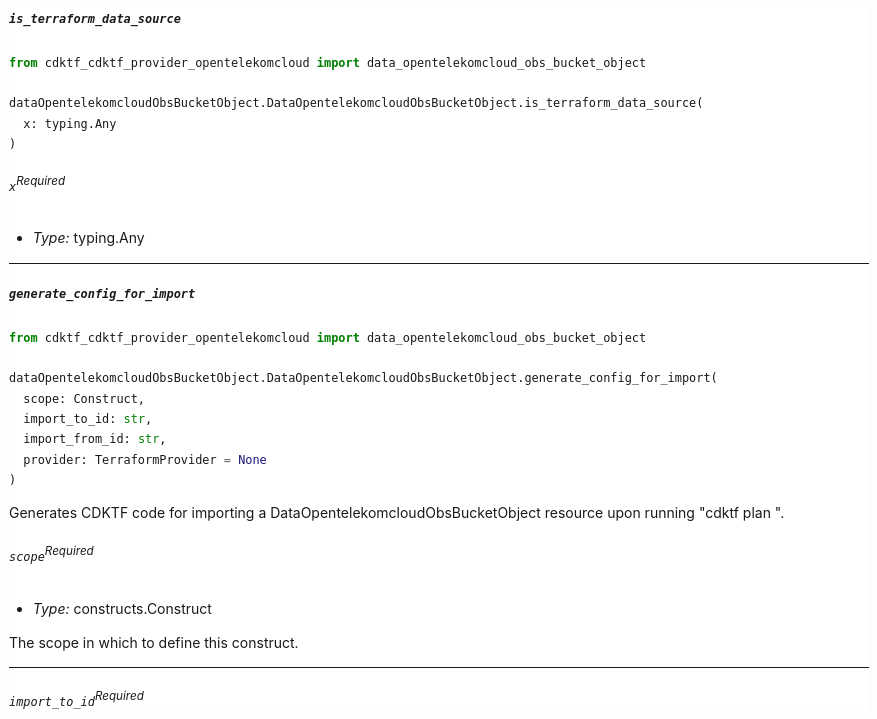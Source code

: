 ##### `is_terraform_data_source` <a name="is_terraform_data_source" id="@cdktf/provider-opentelekomcloud.dataOpentelekomcloudObsBucketObject.DataOpentelekomcloudObsBucketObject.isTerraformDataSource"></a>

```python
from cdktf_cdktf_provider_opentelekomcloud import data_opentelekomcloud_obs_bucket_object

dataOpentelekomcloudObsBucketObject.DataOpentelekomcloudObsBucketObject.is_terraform_data_source(
  x: typing.Any
)
```

###### `x`<sup>Required</sup> <a name="x" id="@cdktf/provider-opentelekomcloud.dataOpentelekomcloudObsBucketObject.DataOpentelekomcloudObsBucketObject.isTerraformDataSource.parameter.x"></a>

- *Type:* typing.Any

---

##### `generate_config_for_import` <a name="generate_config_for_import" id="@cdktf/provider-opentelekomcloud.dataOpentelekomcloudObsBucketObject.DataOpentelekomcloudObsBucketObject.generateConfigForImport"></a>

```python
from cdktf_cdktf_provider_opentelekomcloud import data_opentelekomcloud_obs_bucket_object

dataOpentelekomcloudObsBucketObject.DataOpentelekomcloudObsBucketObject.generate_config_for_import(
  scope: Construct,
  import_to_id: str,
  import_from_id: str,
  provider: TerraformProvider = None
)
```

Generates CDKTF code for importing a DataOpentelekomcloudObsBucketObject resource upon running "cdktf plan <stack-name>".

###### `scope`<sup>Required</sup> <a name="scope" id="@cdktf/provider-opentelekomcloud.dataOpentelekomcloudObsBucketObject.DataOpentelekomcloudObsBucketObject.generateConfigForImport.parameter.scope"></a>

- *Type:* constructs.Construct

The scope in which to define this construct.

---

###### `import_to_id`<sup>Required</sup> <a name="import_to_id" id="@cdktf/provider-opentelekomcloud.dataOpentelekomcloudObsBucketObject.DataOpentelekomcloudObsBucketObject.generateConfigForImport.parameter.importToId"></a>
